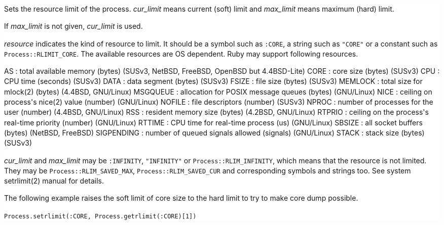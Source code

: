 Sets the resource limit of the process. *cur_limit* means current (soft) limit
and *max_limit* means maximum (hard) limit.

If *max_limit* is not given, *cur_limit* is used.

*resource* indicates the kind of resource to limit. It should be a symbol such
as `:CORE`, a string such as `"CORE"` or a constant such as
`Process::RLIMIT_CORE`. The available resources are OS dependent. Ruby may
support following resources.

AS
:   total available memory (bytes) (SUSv3, NetBSD, FreeBSD, OpenBSD but
    4.4BSD-Lite)
CORE
:   core size (bytes) (SUSv3)
CPU
:   CPU time (seconds) (SUSv3)
DATA
:   data segment (bytes) (SUSv3)
FSIZE
:   file size (bytes) (SUSv3)
MEMLOCK
:   total size for mlock(2) (bytes) (4.4BSD, GNU/Linux)
MSGQUEUE
:   allocation for POSIX message queues (bytes) (GNU/Linux)
NICE
:   ceiling on process's nice(2) value (number) (GNU/Linux)
NOFILE
:   file descriptors (number) (SUSv3)
NPROC
:   number of processes for the user (number) (4.4BSD, GNU/Linux)
RSS
:   resident memory size (bytes) (4.2BSD, GNU/Linux)
RTPRIO
:   ceiling on the process's real-time priority (number) (GNU/Linux)
RTTIME
:   CPU time for real-time process (us) (GNU/Linux)
SBSIZE
:   all socket buffers (bytes) (NetBSD, FreeBSD)
SIGPENDING
:   number of queued signals allowed (signals) (GNU/Linux)
STACK
:   stack size (bytes) (SUSv3)


*cur_limit* and *max_limit* may be `:INFINITY`, `"INFINITY"` or
`Process::RLIM_INFINITY`, which means that the resource is not limited. They
may be `Process::RLIM_SAVED_MAX`, `Process::RLIM_SAVED_CUR` and corresponding
symbols and strings too. See system setrlimit(2) manual for details.

The following example raises the soft limit of core size to the hard limit to
try to make core dump possible.

    Process.setrlimit(:CORE, Process.getrlimit(:CORE)[1])
